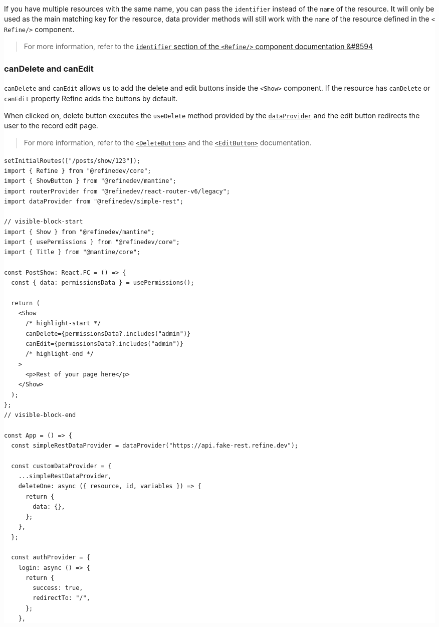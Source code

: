 If you have multiple resources with the same name, you can pass the `identifier` instead of the `name` of the resource. It will only be used as the main matching key for the resource, data provider methods will still work with the `name` of the resource defined in the `<Refine/>` component.

> For more information, refer to the [`identifier` section of the `<Refine/>` component documentation &#8594](/docs/core/refine-component#identifier)

### canDelete and canEdit

`canDelete` and `canEdit` allows us to add the delete and edit buttons inside the `<Show>` component. If the resource has `canDelete` or `canEdit` property Refine adds the buttons by default.

When clicked on, delete button executes the `useDelete` method provided by the [`dataProvider`](/docs/data/data-provider) and the edit button redirects the user to the record edit page.

> For more information, refer to the [`<DeleteButton>`](/docs/ui-integrations/ant-design/components/buttons/delete-button) and the [`<EditButton>`](/docs/ui-integrations/ant-design/components/buttons/edit-button) documentation.

```tsx live url=http://localhost:3000/posts/show/123 previewHeight=420px hideCode
setInitialRoutes(["/posts/show/123"]);
import { Refine } from "@refinedev/core";
import { ShowButton } from "@refinedev/mantine";
import routerProvider from "@refinedev/react-router-v6/legacy";
import dataProvider from "@refinedev/simple-rest";

// visible-block-start
import { Show } from "@refinedev/mantine";
import { usePermissions } from "@refinedev/core";
import { Title } from "@mantine/core";

const PostShow: React.FC = () => {
  const { data: permissionsData } = usePermissions();

  return (
    <Show
      /* highlight-start */
      canDelete={permissionsData?.includes("admin")}
      canEdit={permissionsData?.includes("admin")}
      /* highlight-end */
    >
      <p>Rest of your page here</p>
    </Show>
  );
};
// visible-block-end

const App = () => {
  const simpleRestDataProvider = dataProvider("https://api.fake-rest.refine.dev");

  const customDataProvider = {
    ...simpleRestDataProvider,
    deleteOne: async ({ resource, id, variables }) => {
      return {
        data: {},
      };
    },
  };

  const authProvider = {
    login: async () => {
      return {
        success: true,
        redirectTo: "/",
      };
    },
```

[list-button]: /docs/ui-integrations/mantine/components/buttons/list-button
[refresh-button]: /docs/ui-integrations/mantine/components/buttons/refresh-button
[edit-button]: /docs/ui-integrations/mantine/components/buttons/edit-button
[delete-button]: /docs/ui-integrations/mantine/components/buttons/delete-button
